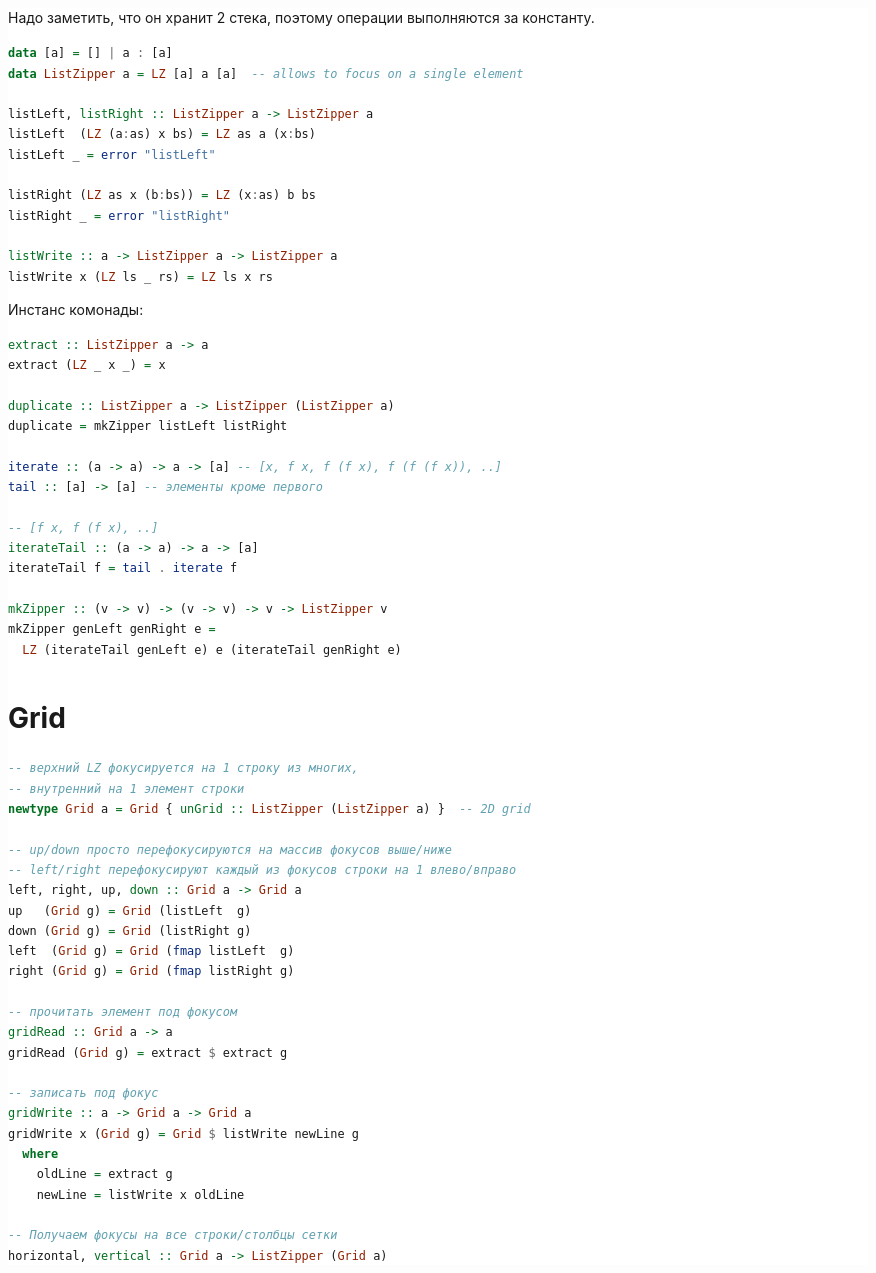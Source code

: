Надо заметить, что он хранит 2 стека, поэтому операции выполняются за константу.

```haskell
data [a] = [] | a : [a]
data ListZipper a = LZ [a] a [a]  -- allows to focus on a single element

listLeft, listRight :: ListZipper a -> ListZipper a
listLeft  (LZ (a:as) x bs) = LZ as a (x:bs)
listLeft _ = error "listLeft"

listRight (LZ as x (b:bs)) = LZ (x:as) b bs
listRight _ = error "listRight"

listWrite :: a -> ListZipper a -> ListZipper a
listWrite x (LZ ls _ rs) = LZ ls x rs
```

Инстанс комонады:
```haskell
extract :: ListZipper a -> a
extract (LZ _ x _) = x

duplicate :: ListZipper a -> ListZipper (ListZipper a)
duplicate = mkZipper listLeft listRight

iterate :: (a -> a) -> a -> [a] -- [x, f x, f (f x), f (f (f x)), ..]
tail :: [a] -> [a] -- элементы кроме первого

-- [f x, f (f x), ..]
iterateTail :: (a -> a) -> a -> [a] 
iterateTail f = tail . iterate f

mkZipper :: (v -> v) -> (v -> v) -> v -> ListZipper v
mkZipper genLeft genRight e = 
  LZ (iterateTail genLeft e) e (iterateTail genRight e)
```

# Grid
```haskell
-- верхний LZ фокусируется на 1 строку из многих, 
-- внутренний на 1 элемент строки
newtype Grid a = Grid { unGrid :: ListZipper (ListZipper a) }  -- 2D grid

-- up/down просто перефокусируются на массив фокусов выше/ниже
-- left/right перефокусируют каждый из фокусов строки на 1 влево/вправо
left, right, up, down :: Grid a -> Grid a
up   (Grid g) = Grid (listLeft  g)
down (Grid g) = Grid (listRight g)
left  (Grid g) = Grid (fmap listLeft  g)
right (Grid g) = Grid (fmap listRight g)

-- прочитать элемент под фокусом
gridRead :: Grid a -> a
gridRead (Grid g) = extract $ extract g

-- записать под фокус
gridWrite :: a -> Grid a -> Grid a
gridWrite x (Grid g) = Grid $ listWrite newLine g
  where
    oldLine = extract g
    newLine = listWrite x oldLine
	
-- Получаем фокусы на все строки/столбцы сетки
horizontal, vertical :: Grid a -> ListZipper (Grid a)
```